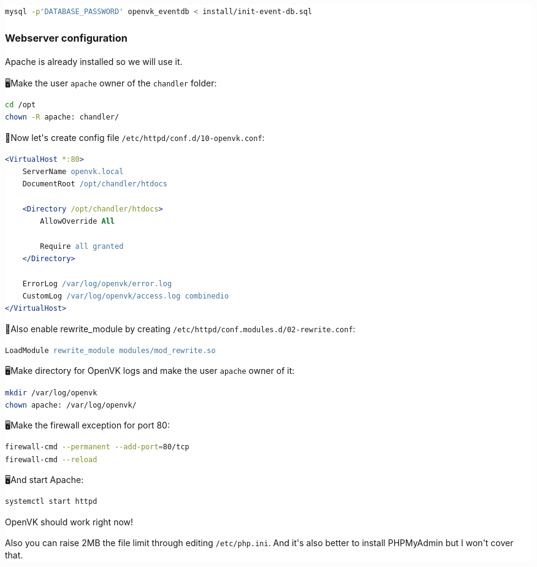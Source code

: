 ```bash
mysql -p'DATABASE_PASSWORD' openvk_eventdb < install/init-event-db.sql
```

### Webserver configuration

Apache is already installed so we will use it.

🖥Make the user `apache` owner of the `chandler` folder:

```bash
cd /opt
chown -R apache: chandler/
```

📝Now let's create config file `/etc/httpd/conf.d/10-openvk.conf`:

```apache
<VirtualHost *:80>
    ServerName openvk.local
    DocumentRoot /opt/chandler/htdocs

    <Directory /opt/chandler/htdocs>
        AllowOverride All

        Require all granted
    </Directory>

    ErrorLog /var/log/openvk/error.log
    CustomLog /var/log/openvk/access.log combinedio
</VirtualHost>
```

📝Also enable rewrite_module by creating `/etc/httpd/conf.modules.d/02-rewrite.conf`:

```apache
LoadModule rewrite_module modules/mod_rewrite.so
```

🖥Make directory for OpenVK logs and make the user `apache` owner of it:

```bash
mkdir /var/log/openvk
chown apache: /var/log/openvk/
```

🖥Make the firewall exception for port 80:

```bash
firewall-cmd --permanent --add-port=80/tcp
firewall-cmd --reload
```

🖥And start Apache:

```bash
systemctl start httpd
```

OpenVK should work right now!

Also you can raise 2MB the file limit through editing `/etc/php.ini`. And it's also better to install PHPMyAdmin but I won't cover that.

